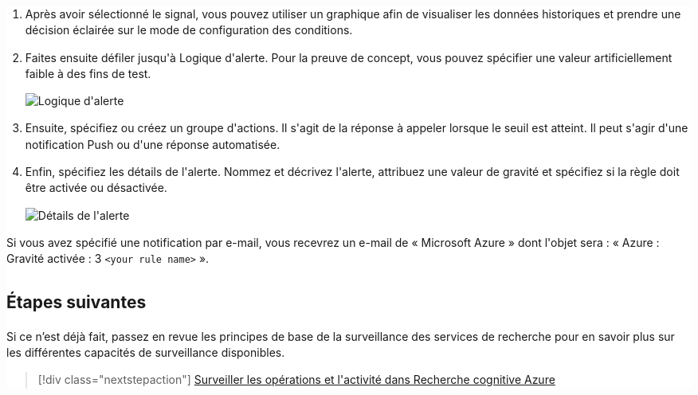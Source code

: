 1. Après avoir sélectionné le signal, vous pouvez utiliser un graphique afin de visualiser les données historiques et prendre une décision éclairée sur le mode de configuration des conditions.

1. Faites ensuite défiler jusqu'à Logique d'alerte. Pour la preuve de concept, vous pouvez spécifier une valeur artificiellement faible à des fins de test.

   ![Logique d'alerte](./media/search-monitor-usage/alert-logic-qps.png "Logique d'alerte")

1. Ensuite, spécifiez ou créez un groupe d'actions. Il s'agit de la réponse à appeler lorsque le seuil est atteint. Il peut s'agir d'une notification Push ou d'une réponse automatisée.

1. Enfin, spécifiez les détails de l'alerte. Nommez et décrivez l'alerte, attribuez une valeur de gravité et spécifiez si la règle doit être activée ou désactivée.

   ![Détails de l'alerte](./media/search-monitor-usage/alert-details.png "Détails de l’alerte")

Si vous avez spécifié une notification par e-mail, vous recevrez un e-mail de « Microsoft Azure » dont l'objet sera : « Azure : Gravité activée : 3 `<your rule name>` ».



## <a name="next-steps"></a>Étapes suivantes

Si ce n’est déjà fait, passez en revue les principes de base de la surveillance des services de recherche pour en savoir plus sur les différentes capacités de surveillance disponibles.

> [!div class="nextstepaction"]
> [Surveiller les opérations et l'activité dans Recherche cognitive Azure](search-monitor-usage.md)